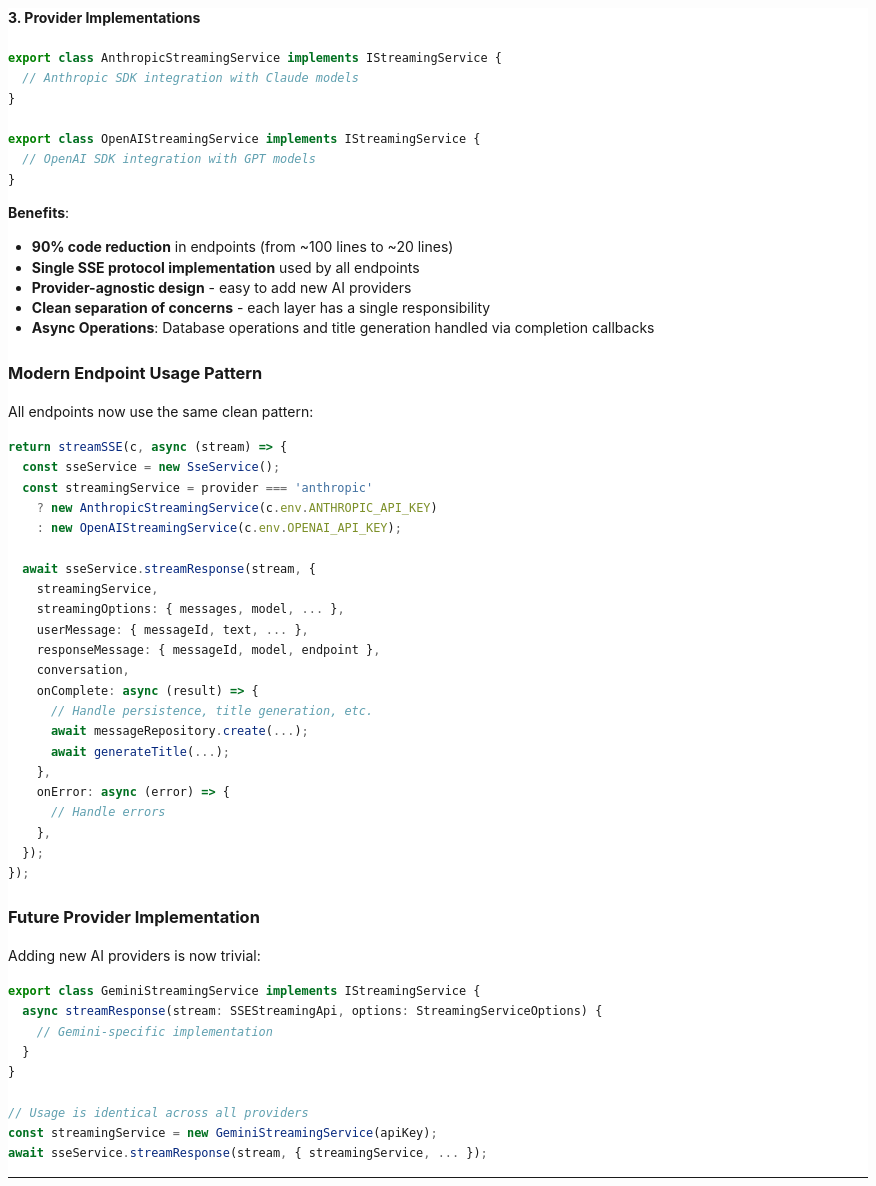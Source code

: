 #### 3. Provider Implementations

```typescript
export class AnthropicStreamingService implements IStreamingService {
  // Anthropic SDK integration with Claude models
}

export class OpenAIStreamingService implements IStreamingService {
  // OpenAI SDK integration with GPT models
}
```

**Benefits**:

- **90% code reduction** in endpoints (from ~100 lines to ~20 lines)
- **Single SSE protocol implementation** used by all endpoints
- **Provider-agnostic design** - easy to add new AI providers
- **Clean separation of concerns** - each layer has a single responsibility
- **Async Operations**: Database operations and title generation handled via completion callbacks

### Modern Endpoint Usage Pattern

All endpoints now use the same clean pattern:

```typescript
return streamSSE(c, async (stream) => {
  const sseService = new SseService();
  const streamingService = provider === 'anthropic'
    ? new AnthropicStreamingService(c.env.ANTHROPIC_API_KEY)
    : new OpenAIStreamingService(c.env.OPENAI_API_KEY);

  await sseService.streamResponse(stream, {
    streamingService,
    streamingOptions: { messages, model, ... },
    userMessage: { messageId, text, ... },
    responseMessage: { messageId, model, endpoint },
    conversation,
    onComplete: async (result) => {
      // Handle persistence, title generation, etc.
      await messageRepository.create(...);
      await generateTitle(...);
    },
    onError: async (error) => {
      // Handle errors
    },
  });
});
```

### Future Provider Implementation

Adding new AI providers is now trivial:

```typescript
export class GeminiStreamingService implements IStreamingService {
  async streamResponse(stream: SSEStreamingApi, options: StreamingServiceOptions) {
    // Gemini-specific implementation
  }
}

// Usage is identical across all providers
const streamingService = new GeminiStreamingService(apiKey);
await sseService.streamResponse(stream, { streamingService, ... });
```

---